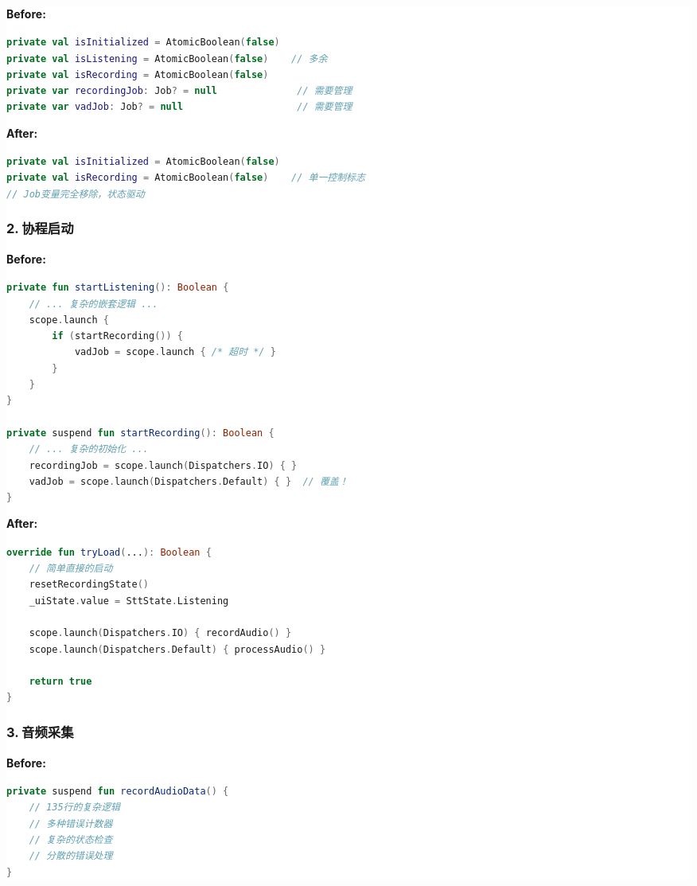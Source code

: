 **Before:**
```kotlin
private val isInitialized = AtomicBoolean(false)
private val isListening = AtomicBoolean(false)    // 多余
private val isRecording = AtomicBoolean(false)
private var recordingJob: Job? = null              // 需要管理
private var vadJob: Job? = null                    // 需要管理
```

**After:**
```kotlin
private val isInitialized = AtomicBoolean(false)
private val isRecording = AtomicBoolean(false)    // 单一控制标志
// Job变量完全移除，状态驱动
```

### 2. 协程启动

**Before:**
```kotlin
private fun startListening(): Boolean {
    // ... 复杂的嵌套逻辑 ...
    scope.launch {
        if (startRecording()) {
            vadJob = scope.launch { /* 超时 */ }
        }
    }
}

private suspend fun startRecording(): Boolean {
    // ... 复杂的初始化 ...
    recordingJob = scope.launch(Dispatchers.IO) { }
    vadJob = scope.launch(Dispatchers.Default) { }  // 覆盖！
}
```

**After:**
```kotlin
override fun tryLoad(...): Boolean {
    // 简单直接的启动
    resetRecordingState()
    _uiState.value = SttState.Listening
    
    scope.launch(Dispatchers.IO) { recordAudio() }
    scope.launch(Dispatchers.Default) { processAudio() }
    
    return true
}
```

### 3. 音频采集

**Before:**
```kotlin
private suspend fun recordAudioData() {
    // 135行的复杂逻辑
    // 多种错误计数器
    // 复杂的状态检查
    // 分散的错误处理
}
```
